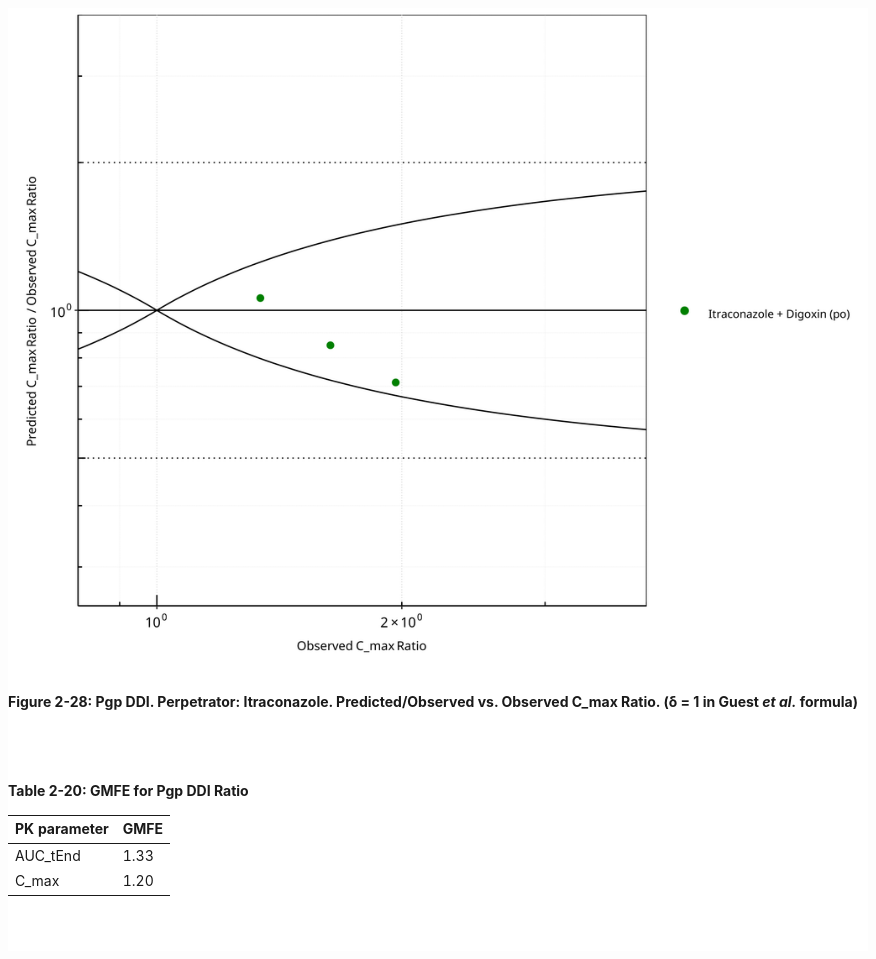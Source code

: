 ![](images/009_section_qualification-of-use-case-pgp-mediated-ddi/DDIRatio_1_perpetrator_Itraconazole_ddi_ratio_plot_C_max_residualsVsObserved.png)

**Figure 2-28: Pgp DDI. Perpetrator: Itraconazole. Predicted/Observed vs. Observed C_max Ratio. (&delta; = 1 in Guest *et al.* formula)**

<br>
<br>

<a id="table-2-20"></a>

**Table 2-20: GMFE for Pgp DDI Ratio**

|PK parameter |GMFE |
|:------------|:----|
|AUC_tEnd     |1.33 |
|C_max        |1.20 |

<br>
<br>
